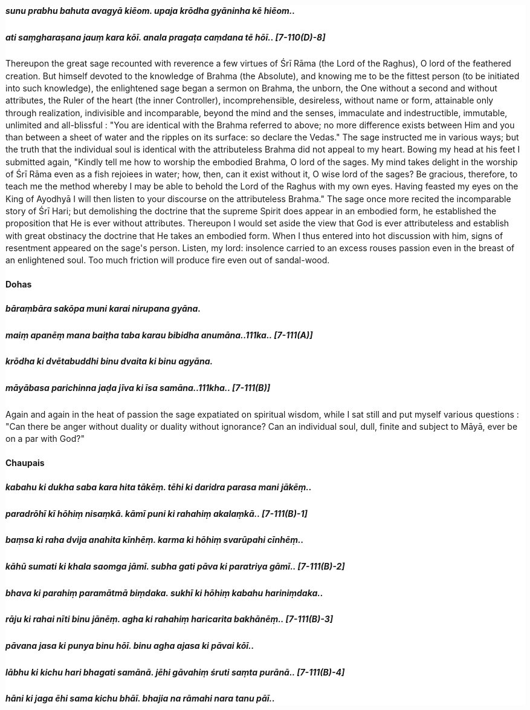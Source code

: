 ##### sunu prabhu bahuta avagyā kiēom. upaja krōdha gyāninha kē hiēom..
##### ati saṃgharaṣana jauṃ kara kōī. anala pragaṭa caṃdana tē hōī.. [7-110(D)-8]

Thereupon the great sage recounted with reverence a few virtues of Śrī Rāma (the Lord of the Raghus), O lord of the feathered creation. But himself devoted to the knowledge of Brahma (the Absolute), and knowing me to be the fittest person (to be initiated into such knowledge), the enlightened sage began a sermon on Brahma, the unborn, the One without a second and without attributes, the Ruler of the heart (the inner Controller), incomprehensible, desireless, without name or form, attainable only through realization, indivisible and incomparable, beyond the mind and the senses, immaculate and indestructible, immutable, unlimited and all-blissful : "You are identical with the Brahma referred to above; no more difference exists between Him and you than between a sheet of water and the ripples on its surface: so declare the Vedas." The sage instructed me in various ways; but the truth that the individual soul is identical with the attributeless Brahma did not appeal to my heart. Bowing my head at his feet I submitted again, "Kindly tell me how to worship the embodied Brahma, O lord of the sages. My mind takes delight in the worship of Śrī Rāma even as a fish rejoiees in water; how, then, can it exist without it, O wise lord of the sages? Be gracious, therefore, to teach me the method whereby I may be able to behold the Lord of the Raghus with my own eyes. Having feasted my eyes on the King of Ayodhyā I will then listen to your discourse on the attributeless Brahma." The sage once more recited the incomparable story of Śrī Hari; but demolishing the doctrine that the supreme Spirit does appear in an embodied form, he established the proposition that He is ever without attributes. Thereupon I would set aside the view that God is ever attributeless and establish with great obstinacy the doctrine that He takes an embodied form. When I thus entered into hot discussion with him, signs of resentment appeared on the sage's person. Listen, my lord: insolence carried to an excess rouses passion even in the breast of an enlightened soul. Too much friction will produce fire even out of sandal-wood.

#### Dohas

##### bāraṃbāra sakōpa muni karai nirupana gyāna.
##### maiṃ apanēṃ mana baiṭha taba karau bibidha anumāna..111ka.. [7-111(A)]
##### krōdha ki dvētabuddhi binu dvaita ki binu agyāna.
##### māyābasa parichinna jaḍa jīva ki īsa samāna..111kha.. [7-111(B)]

Again and again in the heat of passion the sage expatiated on spiritual wisdom, while I sat still and put myself various questions : "Can there be anger without duality or duality without ignorance? Can an individual soul, dull, finite and subject to Māyā, ever be on a par with God?"

#### Chaupais

##### kabahu ki dukha saba kara hita tākēṃ. tēhi ki daridra parasa mani jākēṃ..
##### paradrōhī kī hōhiṃ nisaṃkā. kāmī puni ki rahahiṃ akalaṃkā.. [7-111(B)-1]
##### baṃsa ki raha dvija anahita kīnhēṃ. karma ki hōhiṃ svarūpahi cīnhēṃ..
##### kāhū sumati ki khala saomga jāmī. subha gati pāva ki paratriya gāmī.. [7-111(B)-2]
##### bhava ki parahiṃ paramātmā biṃdaka. sukhī ki hōhiṃ kabahu hariniṃdaka..
##### rāju ki rahai nīti binu jānēṃ. agha ki rahahiṃ haricarita bakhānēṃ.. [7-111(B)-3]
##### pāvana jasa ki punya binu hōī. binu agha ajasa ki pāvai kōī..
##### lābhu ki kichu hari bhagati samānā. jēhi gāvahiṃ śruti saṃta purānā.. [7-111(B)-4]
##### hāni ki jaga ēhi sama kichu bhāī. bhajia na rāmahi nara tanu pāī..